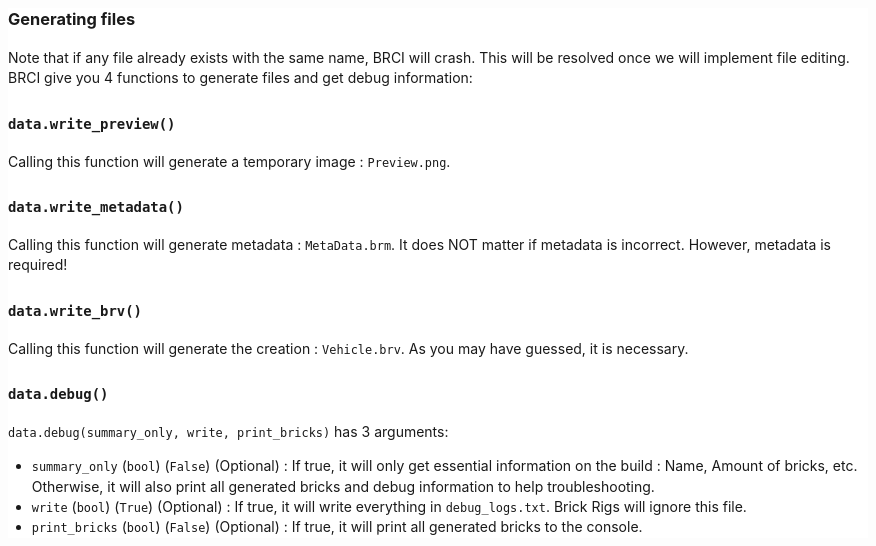 ### Generating files

Note that if any file already exists with the same name, BRCI will crash. This will be resolved once
we will implement file editing.
BRCI give you 4 functions to generate files and get debug information:

### `data.write_preview()`

Calling this function will generate a temporary image : `Preview.png`.

### `data.write_metadata()`

Calling this function will generate metadata : `MetaData.brm`. It does NOT matter if metadata is incorrect. However,
metadata is required!

### `data.write_brv()`

Calling this function will generate the creation : `Vehicle.brv`.
As you may have guessed, it is necessary.

### `data.debug()`

`data.debug(summary_only, write, print_bricks)` has 3 arguments:
- `summary_only` (`bool`) (`False`) (Optional) : If true, it will only get essential information on the build :
Name, Amount of bricks, etc. Otherwise, it will also print all generated bricks and debug information to help troubleshooting.
- `write` (`bool`) (`True`) (Optional) : If true, it will write everything in `debug_logs.txt`. Brick Rigs will ignore this file.
- `print_bricks` (`bool`) (`False`) (Optional) : If true, it will print all generated bricks to the console.